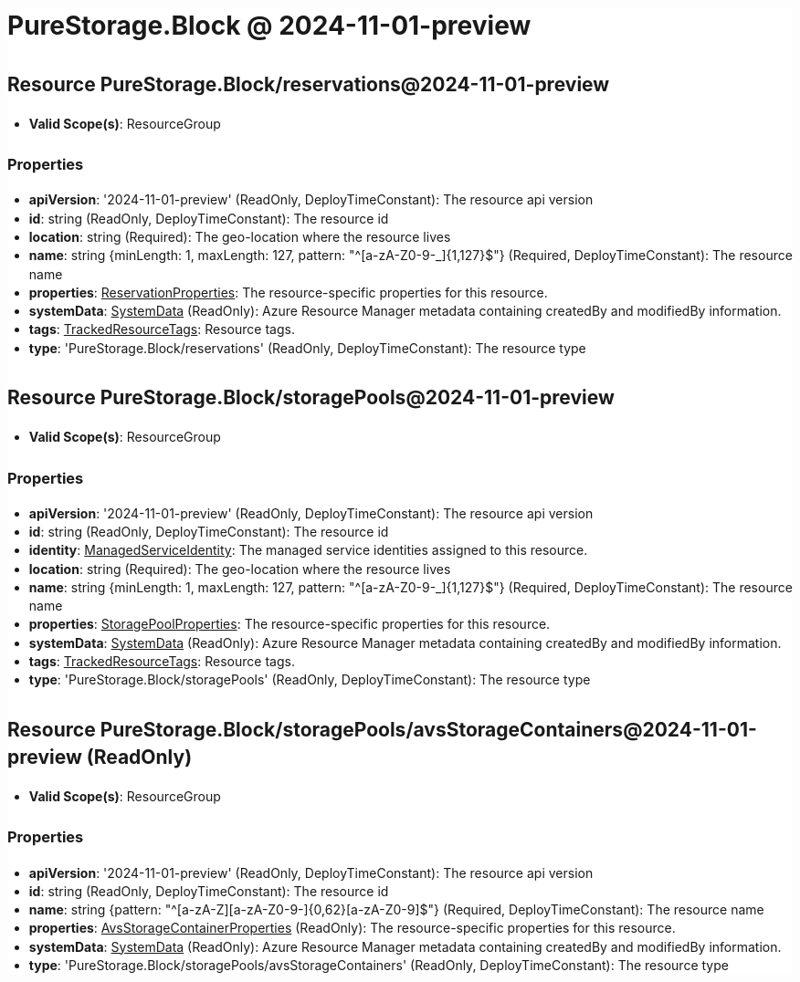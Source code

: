 # PureStorage.Block @ 2024-11-01-preview

## Resource PureStorage.Block/reservations@2024-11-01-preview
* **Valid Scope(s)**: ResourceGroup
### Properties
* **apiVersion**: '2024-11-01-preview' (ReadOnly, DeployTimeConstant): The resource api version
* **id**: string (ReadOnly, DeployTimeConstant): The resource id
* **location**: string (Required): The geo-location where the resource lives
* **name**: string {minLength: 1, maxLength: 127, pattern: "^[a-zA-Z0-9\-_]{1,127}$"} (Required, DeployTimeConstant): The resource name
* **properties**: [ReservationProperties](#reservationproperties): The resource-specific properties for this resource.
* **systemData**: [SystemData](#systemdata) (ReadOnly): Azure Resource Manager metadata containing createdBy and modifiedBy information.
* **tags**: [TrackedResourceTags](#trackedresourcetags): Resource tags.
* **type**: 'PureStorage.Block/reservations' (ReadOnly, DeployTimeConstant): The resource type

## Resource PureStorage.Block/storagePools@2024-11-01-preview
* **Valid Scope(s)**: ResourceGroup
### Properties
* **apiVersion**: '2024-11-01-preview' (ReadOnly, DeployTimeConstant): The resource api version
* **id**: string (ReadOnly, DeployTimeConstant): The resource id
* **identity**: [ManagedServiceIdentity](#managedserviceidentity): The managed service identities assigned to this resource.
* **location**: string (Required): The geo-location where the resource lives
* **name**: string {minLength: 1, maxLength: 127, pattern: "^[a-zA-Z0-9\-_]{1,127}$"} (Required, DeployTimeConstant): The resource name
* **properties**: [StoragePoolProperties](#storagepoolproperties): The resource-specific properties for this resource.
* **systemData**: [SystemData](#systemdata) (ReadOnly): Azure Resource Manager metadata containing createdBy and modifiedBy information.
* **tags**: [TrackedResourceTags](#trackedresourcetags): Resource tags.
* **type**: 'PureStorage.Block/storagePools' (ReadOnly, DeployTimeConstant): The resource type

## Resource PureStorage.Block/storagePools/avsStorageContainers@2024-11-01-preview (ReadOnly)
* **Valid Scope(s)**: ResourceGroup
### Properties
* **apiVersion**: '2024-11-01-preview' (ReadOnly, DeployTimeConstant): The resource api version
* **id**: string (ReadOnly, DeployTimeConstant): The resource id
* **name**: string {pattern: "^[a-zA-Z][a-zA-Z0-9\-]{0,62}[a-zA-Z0-9]$"} (Required, DeployTimeConstant): The resource name
* **properties**: [AvsStorageContainerProperties](#avsstoragecontainerproperties) (ReadOnly): The resource-specific properties for this resource.
* **systemData**: [SystemData](#systemdata) (ReadOnly): Azure Resource Manager metadata containing createdBy and modifiedBy information.
* **type**: 'PureStorage.Block/storagePools/avsStorageContainers' (ReadOnly, DeployTimeConstant): The resource type
